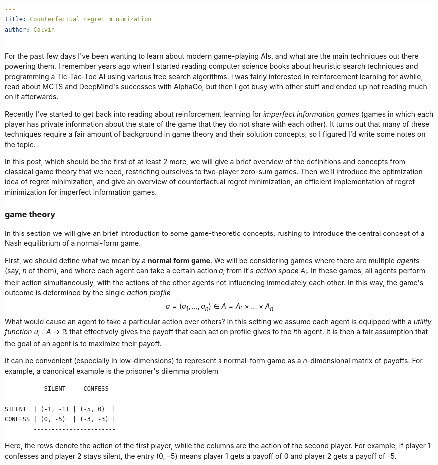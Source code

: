 ```yaml
---
title: Counterfactual regret minimization
author: Calvin
---
```


For the past few days I've been wanting to learn about modern game-playing AIs, and what are the main techniques out there powering them. I remember years ago when I started reading computer science books about heuristic search techniques and programming a Tic-Tac-Toe AI using various tree search algorithms. I was fairly interested in reinforcement learning for awhile, read about MCTS and DeepMind's successes with AlphaGo, but then I got busy with other stuff and ended up not reading much on it afterwards.

Recently I've started to get back into reading about reinforcement learning for *imperfect information games* (games in which each player has private information about the state of the game that they do not share with each other). It turns out that many of these techniques require a fair amount of background in game theory and their solution concepts, so I figured I'd write some notes on the topic.

In this post, which should be the first of at least 2 more, we will give a brief overview of the definitions and concepts from classical game theory that we need, restricting ourselves to two-player zero-sum games. Then we'll introduce the optimization idea of regret minimization, and give an overview of counterfactual regret minimization, an efficient implementation of regret minimization for imperfect information games.

### game theory

In this section we will give an brief introduction to some game-theoretic concepts, rushing to introduce the central concept of a Nash equilibrium of a normal-form game.

First, we should define what we mean by a **normal form game**. We will be considering games where there are multiple *agents* (say, $n$ of them), and where each agent can take a certain action $a_i$ from it's *action space* $A_i$. In these games, all agents perform their action simultaneously, with the actions of the other agents not influencing immediately each other. In this way, the game's outcome is determined by the single *action profile*
$$ a = (a_1, ..., a_n) \in A = A_1 \times ... \times A_n $$
What would cause an agent to take a particular action over others? In this setting we assume each agent is equipped with a *utility function* $u_i: A\rightarrow \mathbb{R}$ that effectively gives the payoff that each action profile gives to the $i$th agent. It is then a fair assumption that the goal of an agent is to maximize their payoff.

It can be convenient (especially in low-dimensions) to represent a normal-form game as a $n$-dimensional matrix of payoffs. For example, a canonical example is the prisoner's dilemma problem

```
           SILENT     CONFESS
        -----------------------
SILENT  | (-1, -1) | (-5, 0)  |
CONFESS | (0, -5)  | (-3, -3) |
        -----------------------
```

Here, the rows denote the action of the first player, while the columns are the action of the second player. For example, if player 1 confesses and player 2 stays silent, the entry $(0, -5)$ means player 1 gets a payoff of 0 and player 2 gets a payoff of -5.
